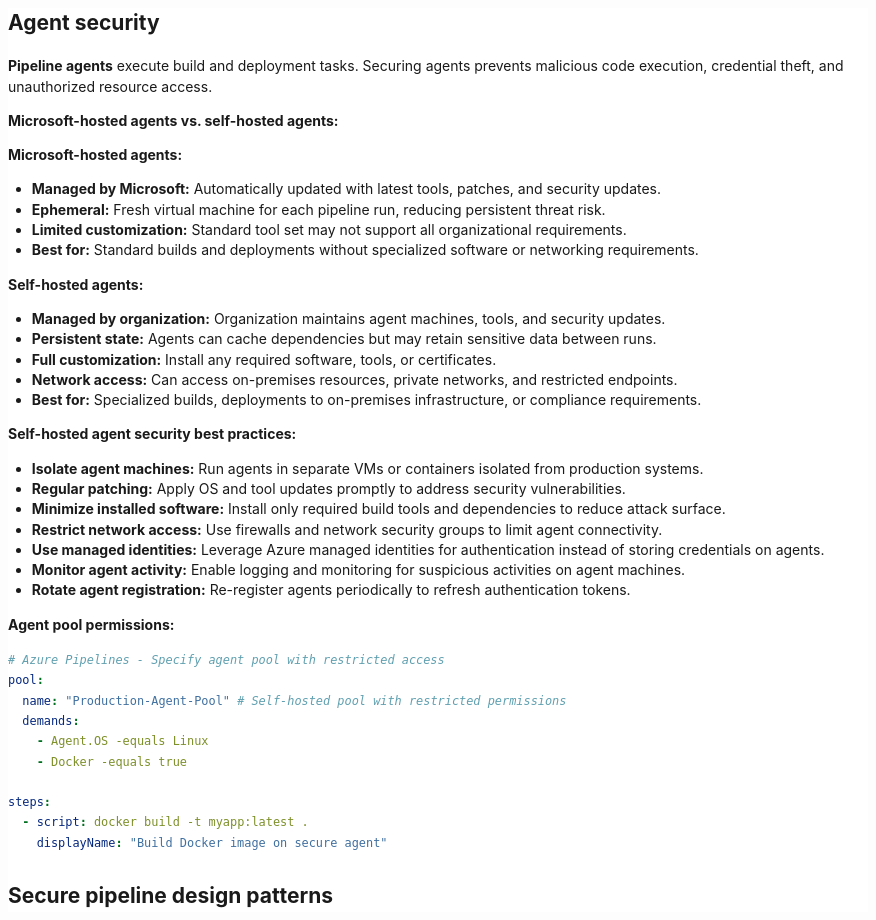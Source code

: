 ## Agent security

**Pipeline agents** execute build and deployment tasks. Securing agents prevents malicious code execution, credential theft, and unauthorized resource access.

**Microsoft-hosted agents vs. self-hosted agents:**

**Microsoft-hosted agents:**

- **Managed by Microsoft:** Automatically updated with latest tools, patches, and security updates.
- **Ephemeral:** Fresh virtual machine for each pipeline run, reducing persistent threat risk.
- **Limited customization:** Standard tool set may not support all organizational requirements.
- **Best for:** Standard builds and deployments without specialized software or networking requirements.

**Self-hosted agents:**

- **Managed by organization:** Organization maintains agent machines, tools, and security updates.
- **Persistent state:** Agents can cache dependencies but may retain sensitive data between runs.
- **Full customization:** Install any required software, tools, or certificates.
- **Network access:** Can access on-premises resources, private networks, and restricted endpoints.
- **Best for:** Specialized builds, deployments to on-premises infrastructure, or compliance requirements.

**Self-hosted agent security best practices:**

- **Isolate agent machines:** Run agents in separate VMs or containers isolated from production systems.
- **Regular patching:** Apply OS and tool updates promptly to address security vulnerabilities.
- **Minimize installed software:** Install only required build tools and dependencies to reduce attack surface.
- **Restrict network access:** Use firewalls and network security groups to limit agent connectivity.
- **Use managed identities:** Leverage Azure managed identities for authentication instead of storing credentials on agents.
- **Monitor agent activity:** Enable logging and monitoring for suspicious activities on agent machines.
- **Rotate agent registration:** Re-register agents periodically to refresh authentication tokens.

**Agent pool permissions:**

```yaml
# Azure Pipelines - Specify agent pool with restricted access
pool:
  name: "Production-Agent-Pool" # Self-hosted pool with restricted permissions
  demands:
    - Agent.OS -equals Linux
    - Docker -equals true

steps:
  - script: docker build -t myapp:latest .
    displayName: "Build Docker image on secure agent"
```

## Secure pipeline design patterns

